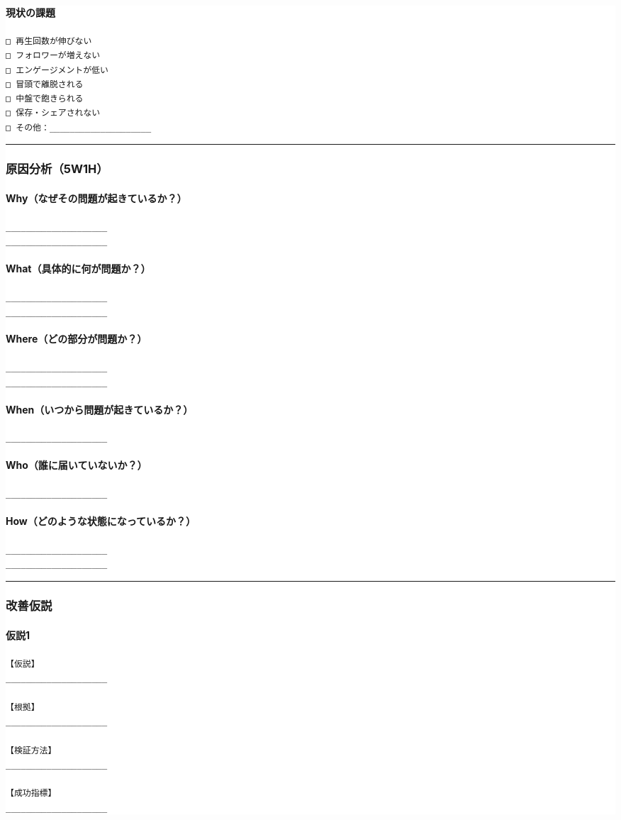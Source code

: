 #### 現状の課題
```
□ 再生回数が伸びない
□ フォロワーが増えない
□ エンゲージメントが低い
□ 冒頭で離脱される
□ 中盤で飽きられる
□ 保存・シェアされない
□ その他：____________________
```

---

### 原因分析（5W1H）

#### Why（なぜその問題が起きているか？）
```
____________________
____________________
```

#### What（具体的に何が問題か？）
```
____________________
____________________
```

#### Where（どの部分が問題か？）
```
____________________
____________________
```

#### When（いつから問題が起きているか？）
```
____________________
```

#### Who（誰に届いていないか？）
```
____________________
```

#### How（どのような状態になっているか？）
```
____________________
____________________
```

---

### 改善仮説

#### 仮説1
```
【仮説】
____________________

【根拠】
____________________

【検証方法】
____________________

【成功指標】
____________________
```